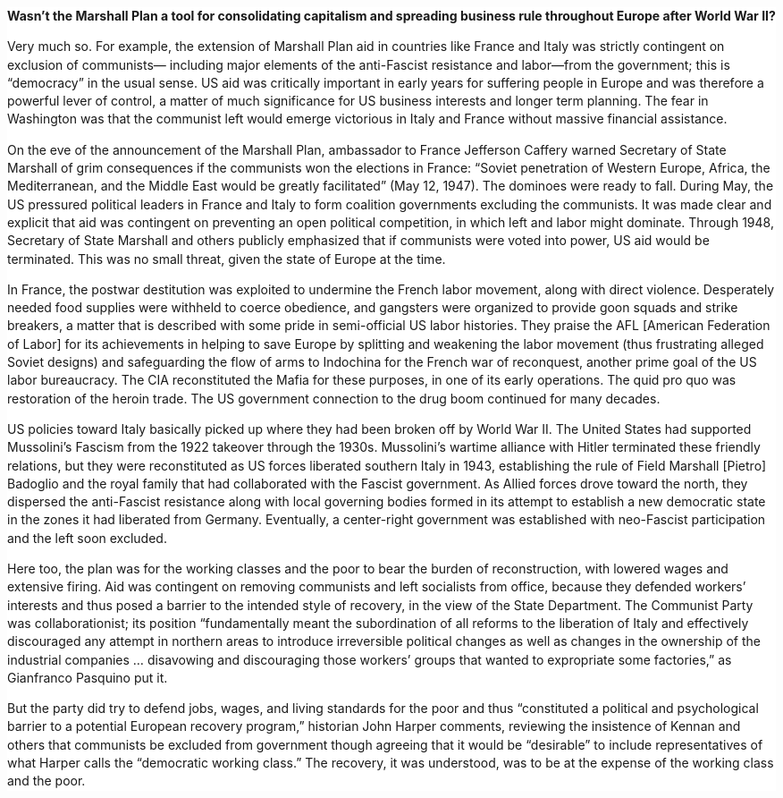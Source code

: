 **Wasn’t the Marshall Plan a tool for consolidating capitalism and spreading business rule throughout Europe after World War II?**

Very much so. For example, the extension of Marshall Plan aid in countries like France and Italy was strictly contingent on exclusion of communists— including major elements of the anti-Fascist resistance and labor—from the government; this is “democracy” in the usual sense. US aid was critically important in early years for suffering people in Europe and was therefore a powerful lever of control, a matter of much significance for US business interests and longer term planning. The fear in Washington was that the communist left would emerge victorious in Italy and France without massive financial assistance.

On the eve of the announcement of the Marshall Plan, ambassador to France Jefferson Caffery warned Secretary of State Marshall of grim consequences if the communists won the elections in France: “Soviet penetration of Western Europe, Africa, the Mediterranean, and the Middle East would be greatly facilitated” (May 12, 1947). The dominoes were ready to fall. During May, the US pressured political leaders in France and Italy to form coalition governments excluding the communists. It was made clear and explicit that aid was contingent on preventing an open political competition, in which left and labor might dominate. Through 1948, Secretary of State Marshall and others publicly emphasized that if communists were voted into power, US aid would be terminated. This was no small threat, given the state of Europe at the time.

In France, the postwar destitution was exploited to undermine the French labor movement, along with direct violence. Desperately needed food supplies were withheld to coerce obedience, and gangsters were organized to provide goon squads and strike breakers, a matter that is described with some pride in semi-official US labor histories. They praise the AFL [American Federation of Labor] for its achievements in helping to save Europe by splitting and weakening the labor movement (thus frustrating alleged Soviet designs) and safeguarding the flow of arms to Indochina for the French war of reconquest, another prime goal of the US labor bureaucracy. The CIA reconstituted the Mafia for these purposes, in one of its early operations. The quid pro quo was restoration of the heroin trade. The US government connection to the drug boom continued for many decades.

US policies toward Italy basically picked up where they had been broken off by World War II. The United States had supported Mussolini’s Fascism from the 1922 takeover through the 1930s. Mussolini’s wartime alliance with Hitler terminated these friendly relations, but they were reconstituted as US forces liberated southern Italy in 1943, establishing the rule of Field Marshall [Pietro] Badoglio and the royal family that had collaborated with the Fascist government. As Allied forces drove toward the north, they dispersed the anti-Fascist resistance along with local governing bodies formed in its attempt to establish a new democratic state in the zones it had liberated from Germany. Eventually, a center-right government was established with neo-Fascist participation and the left soon excluded.

Here too, the plan was for the working classes and the poor to bear the burden of reconstruction, with lowered wages and extensive firing. Aid was contingent on removing communists and left socialists from office, because they defended workers’ interests and thus posed a barrier to the intended style of recovery, in the view of the State Department. The Communist Party was collaborationist; its position “fundamentally meant the subordination of all reforms to the liberation of Italy and effectively discouraged any attempt in northern areas to introduce irreversible political changes as well as changes in the ownership of the industrial companies … disavowing and discouraging those workers’ groups that wanted to expropriate some factories,” as Gianfranco Pasquino put it.

But the party did try to defend jobs, wages, and living standards for the poor and thus “constituted a political and psychological barrier to a potential European recovery program,” historian John Harper comments, reviewing the insistence of Kennan and others that communists be excluded from government though agreeing that it would be “desirable” to include representatives of what Harper calls the “democratic working class.” The recovery, it was understood, was to be at the expense of the working class and the poor.

